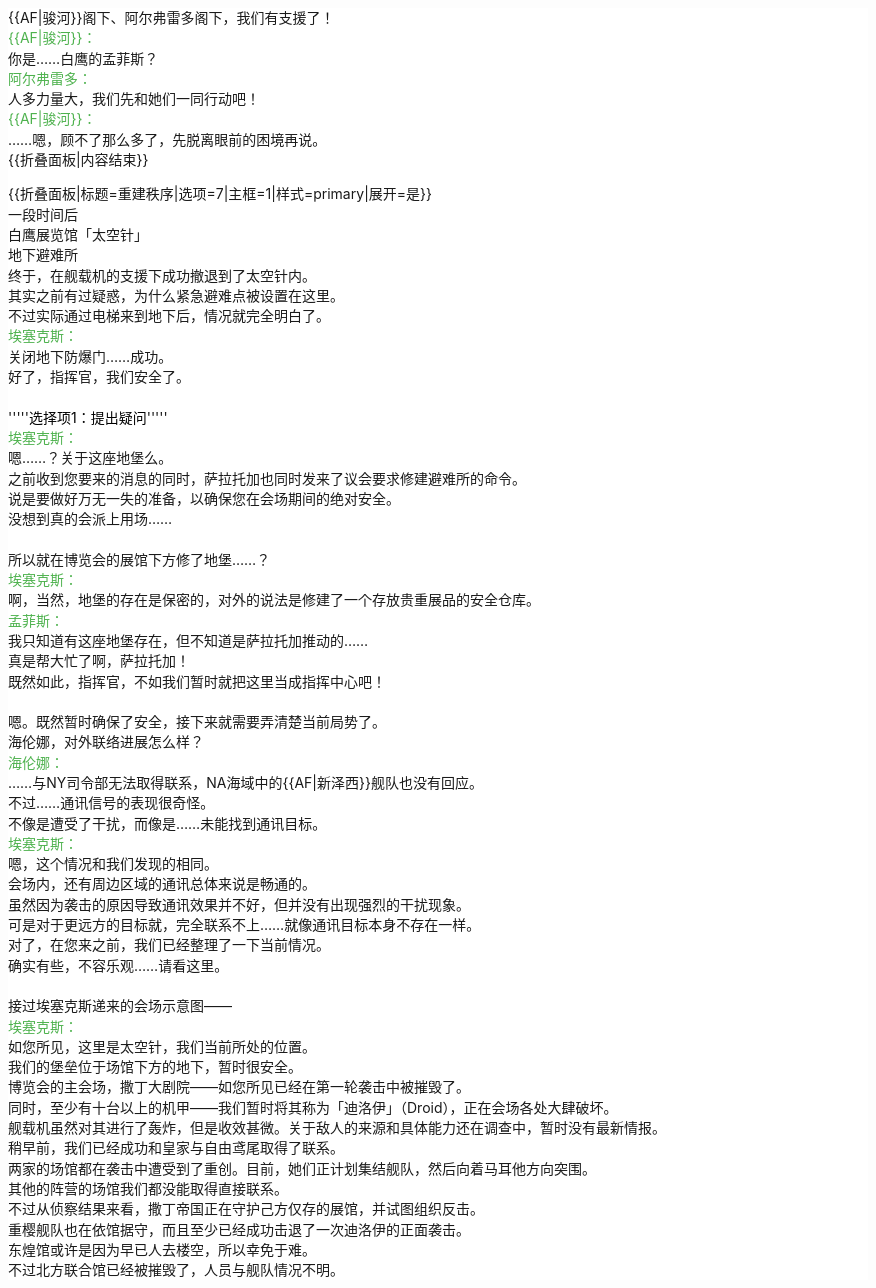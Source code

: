 {{AF|骏河}}阁下、阿尔弗雷多阁下，我们有支援了！<br>
<span style="color:#4eb24e;">{{AF|骏河}}：</span><br>
你是……白鹰的孟菲斯？<br>
<span style="color:#4eb24e;">阿尔弗雷多：</span><br>
人多力量大，我们先和她们一同行动吧！<br>
<span style="color:#4eb24e;">{{AF|骏河}}：</span><br>
……嗯，顾不了那么多了，先脱离眼前的困境再说。<br>
{{折叠面板|内容结束}}

{{折叠面板|标题=重建秩序|选项=7|主框=1|样式=primary|展开=是}}
<br>
一段时间后<br>
白鹰展览馆「太空针」<br>
地下避难所<br>
终于，在舰载机的支援下成功撤退到了太空针内。<br>
其实之前有过疑惑，为什么紧急避难点被设置在这里。<br>
不过实际通过电梯来到地下后，情况就完全明白了。<br>
<span style="color:#4eb24e;">埃塞克斯：</span><br>
关闭地下防爆门……成功。<br>
好了，指挥官，我们安全了。<br>
<br>
'''''<span style="color:black;">选择项1：提出疑问</span>'''''<br>
<span style="color:#4eb24e;">埃塞克斯：</span><br>
嗯……？关于这座地堡么。<br>
之前收到您要来的消息的同时，萨拉托加也同时发来了议会要求修建避难所的命令。<br>
说是要做好万无一失的准备，以确保您在会场期间的绝对安全。<br>
没想到真的会派上用场……<br>
<br>
所以就在博览会的展馆下方修了地堡……？<br>
<span style="color:#4eb24e;">埃塞克斯：</span><br>
啊，当然，地堡的存在是保密的，对外的说法是修建了一个存放贵重展品的安全仓库。<br>
<span style="color:#4eb24e;">孟菲斯：</span><br>
我只知道有这座地堡存在，但不知道是萨拉托加推动的……<br>
真是帮大忙了啊，萨拉托加！<br>
既然如此，指挥官，不如我们暂时就把这里当成指挥中心吧！<br>
<br>
嗯。既然暂时确保了安全，接下来就需要弄清楚当前局势了。<br>
海伦娜，对外联络进展怎么样？<br>
<span style="color:#4eb24e;">海伦娜：</span><br>
……与NY司令部无法取得联系，NA海域中的{{AF|新泽西}}舰队也没有回应。<br>
不过……通讯信号的表现很奇怪。<br>
不像是遭受了干扰，而像是……未能找到通讯目标。<br>
<span style="color:#4eb24e;">埃塞克斯：</span><br>
嗯，这个情况和我们发现的相同。<br>
会场内，还有周边区域的通讯总体来说是畅通的。<br>
虽然因为袭击的原因导致通讯效果并不好，但并没有出现强烈的干扰现象。<br>
可是对于更远方的目标就，完全联系不上……就像通讯目标本身不存在一样。<br>
对了，在您来之前，我们已经整理了一下当前情况。<br>
确实有些，不容乐观……请看这里。<br>
<br>
接过埃塞克斯递来的会场示意图——<br>
<span style="color:#4eb24e;">埃塞克斯：</span><br>
如您所见，这里是太空针，我们当前所处的位置。<br>
我们的堡垒位于场馆下方的地下，暂时很安全。<br>
博览会的主会场，撒丁大剧院——如您所见已经在第一轮袭击中被摧毁了。<br>
同时，至少有十台以上的机甲——我们暂时将其称为「迪洛伊」（Droid），正在会场各处大肆破坏。<br>
舰载机虽然对其进行了轰炸，但是收效甚微。关于敌人的来源和具体能力还在调查中，暂时没有最新情报。<br>
稍早前，我们已经成功和皇家与自由鸢尾取得了联系。<br>
两家的场馆都在袭击中遭受到了重创。目前，她们正计划集结舰队，然后向着马耳他方向突围。<br>
其他的阵营的场馆我们都没能取得直接联系。<br>
不过从侦察结果来看，撒丁帝国正在守护己方仅存的展馆，并试图组织反击。<br>
重樱舰队也在依馆据守，而且至少已经成功击退了一次迪洛伊的正面袭击。<br>
东煌馆或许是因为早已人去楼空，所以幸免于难。<br>
不过北方联合馆已经被摧毁了，人员与舰队情况不明。<br>